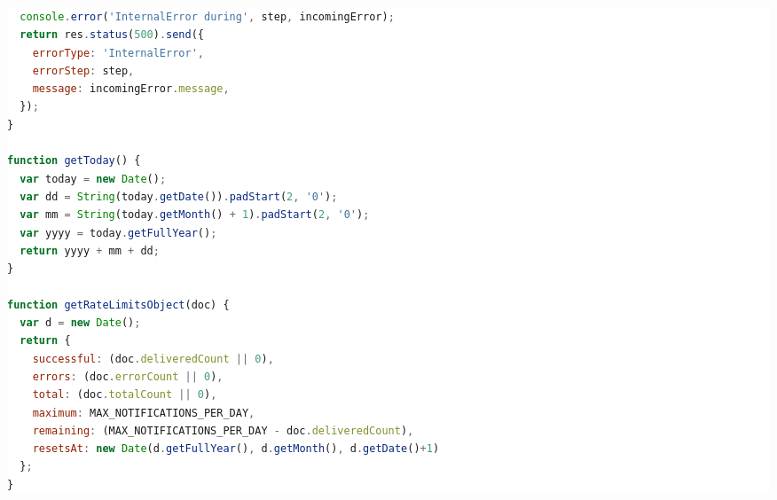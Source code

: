 ```javascript
  console.error('InternalError during', step, incomingError);
  return res.status(500).send({
    errorType: 'InternalError',
    errorStep: step,
    message: incomingError.message,
  });
}

function getToday() {
  var today = new Date();
  var dd = String(today.getDate()).padStart(2, '0');
  var mm = String(today.getMonth() + 1).padStart(2, '0');
  var yyyy = today.getFullYear();
  return yyyy + mm + dd;
}

function getRateLimitsObject(doc) {
  var d = new Date();
  return {
    successful: (doc.deliveredCount || 0),
    errors: (doc.errorCount || 0),
    total: (doc.totalCount || 0),
    maximum: MAX_NOTIFICATIONS_PER_DAY,
    remaining: (MAX_NOTIFICATIONS_PER_DAY - doc.deliveredCount),
    resetsAt: new Date(d.getFullYear(), d.getMonth(), d.getDate()+1)
  };
}
```
